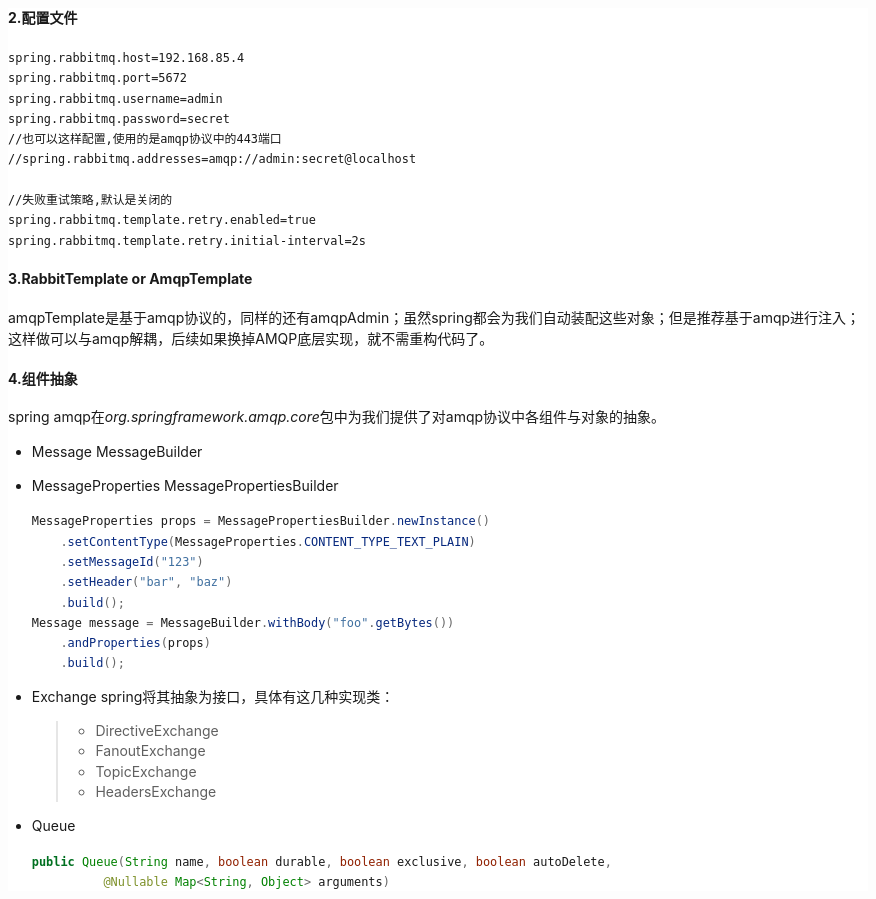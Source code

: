 



#### 2.配置文件

```properties
spring.rabbitmq.host=192.168.85.4
spring.rabbitmq.port=5672
spring.rabbitmq.username=admin
spring.rabbitmq.password=secret
//也可以这样配置,使用的是amqp协议中的443端口
//spring.rabbitmq.addresses=amqp://admin:secret@localhost

//失败重试策略,默认是关闭的
spring.rabbitmq.template.retry.enabled=true
spring.rabbitmq.template.retry.initial-interval=2s

```
#### 3.**RabbitTemplate** or **AmqpTemplate**

amqpTemplate是基于amqp协议的，同样的还有amqpAdmin；虽然spring都会为我们自动装配这些对象；但是推荐基于amqp进行注入；这样做可以与amqp解耦，后续如果换掉AMQP底层实现，就不需重构代码了。

#### 4.组件抽象

spring amqp在*org.springframework.amqp.core*包中为我们提供了对amqp协议中各组件与对象的抽象。

* Message MessageBuilder

* MessageProperties MessagePropertiesBuilder

  ```java
  MessageProperties props = MessagePropertiesBuilder.newInstance()
      .setContentType(MessageProperties.CONTENT_TYPE_TEXT_PLAIN)
      .setMessageId("123")
      .setHeader("bar", "baz")
      .build();
  Message message = MessageBuilder.withBody("foo".getBytes())
      .andProperties(props)
      .build();
  ```

  

* Exchange  spring将其抽象为接口，具体有这几种实现类：

  > * DirectiveExchange
  > * FanoutExchange
  > * TopicExchange
  > * HeadersExchange

* Queue

  ```java
  public Queue(String name, boolean durable, boolean exclusive, boolean autoDelete,
  			@Nullable Map<String, Object> arguments)
  ```
